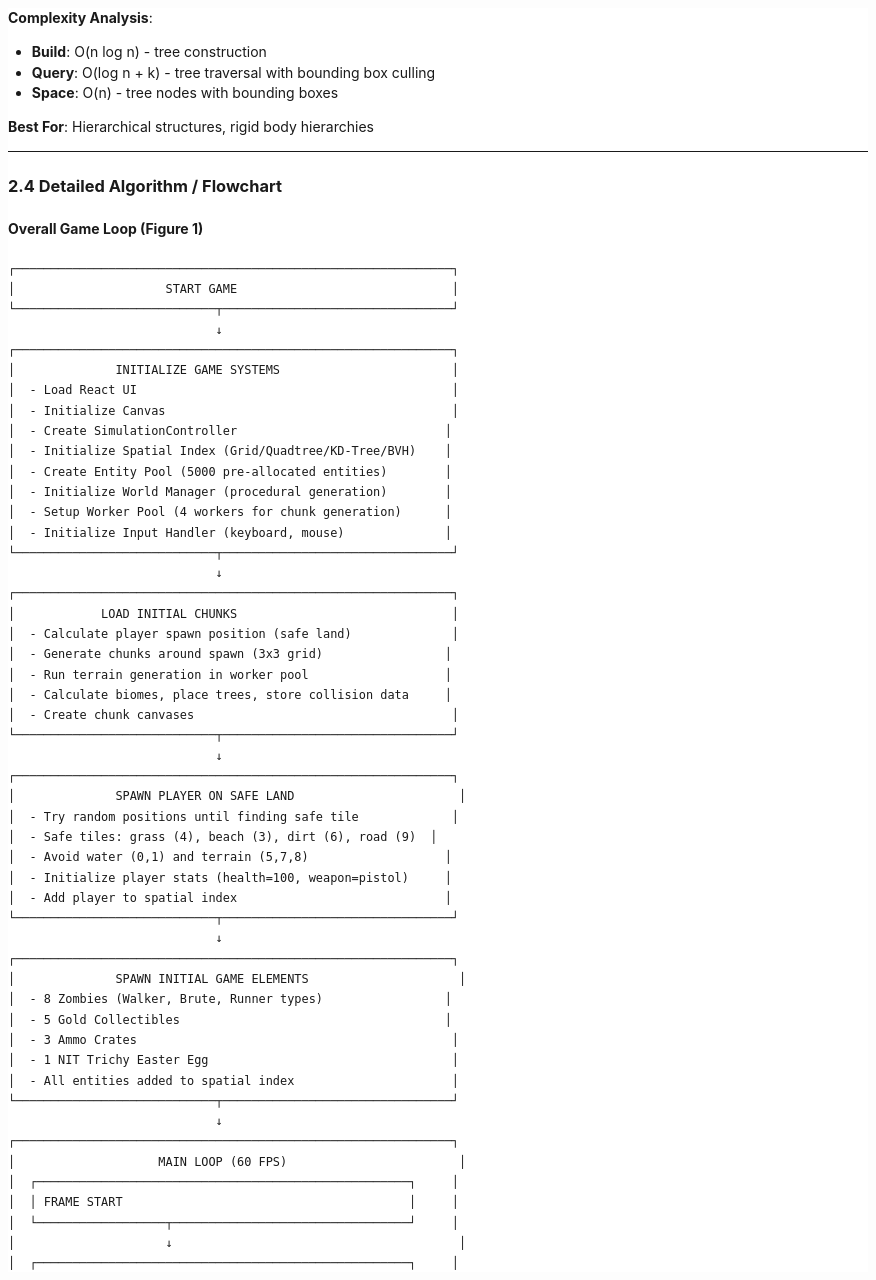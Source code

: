 **Complexity Analysis**:

- **Build**: O(n log n) - tree construction
- **Query**: O(log n + k) - tree traversal with bounding box culling
- **Space**: O(n) - tree nodes with bounding boxes

**Best For**: Hierarchical structures, rigid body hierarchies

---

### 2.4 Detailed Algorithm / Flowchart

#### Overall Game Loop (Figure 1)

```
┌─────────────────────────────────────────────────────────────┐
│                     START GAME                              │
└────────────────────────────┬────────────────────────────────┘
                             ↓
┌─────────────────────────────────────────────────────────────┐
│              INITIALIZE GAME SYSTEMS                        │
│  - Load React UI                                            │
│  - Initialize Canvas                                        │
│  - Create SimulationController                             │
│  - Initialize Spatial Index (Grid/Quadtree/KD-Tree/BVH)    │
│  - Create Entity Pool (5000 pre-allocated entities)        │
│  - Initialize World Manager (procedural generation)        │
│  - Setup Worker Pool (4 workers for chunk generation)      │
│  - Initialize Input Handler (keyboard, mouse)              │
└────────────────────────────┬────────────────────────────────┘
                             ↓
┌─────────────────────────────────────────────────────────────┐
│            LOAD INITIAL CHUNKS                              │
│  - Calculate player spawn position (safe land)              │
│  - Generate chunks around spawn (3x3 grid)                 │
│  - Run terrain generation in worker pool                   │
│  - Calculate biomes, place trees, store collision data     │
│  - Create chunk canvases                                    │
└────────────────────────────┬────────────────────────────────┘
                             ↓
┌─────────────────────────────────────────────────────────────┐
│              SPAWN PLAYER ON SAFE LAND                       │
│  - Try random positions until finding safe tile             │
│  - Safe tiles: grass (4), beach (3), dirt (6), road (9)  │
│  - Avoid water (0,1) and terrain (5,7,8)                   │
│  - Initialize player stats (health=100, weapon=pistol)     │
│  - Add player to spatial index                             │
└────────────────────────────┬────────────────────────────────┘
                             ↓
┌─────────────────────────────────────────────────────────────┐
│              SPAWN INITIAL GAME ELEMENTS                     │
│  - 8 Zombies (Walker, Brute, Runner types)                 │
│  - 5 Gold Collectibles                                     │
│  - 3 Ammo Crates                                            │
│  - 1 NIT Trichy Easter Egg                                  │
│  - All entities added to spatial index                      │
└────────────────────────────┬────────────────────────────────┘
                             ↓
┌─────────────────────────────────────────────────────────────┐
│                    MAIN LOOP (60 FPS)                        │
│  ┌────────────────────────────────────────────────────┐     │
│  │ FRAME START                                        │     │
│  └──────────────────┬─────────────────────────────────┘     │
│                     ↓                                        │
│  ┌────────────────────────────────────────────────────┐     │
```